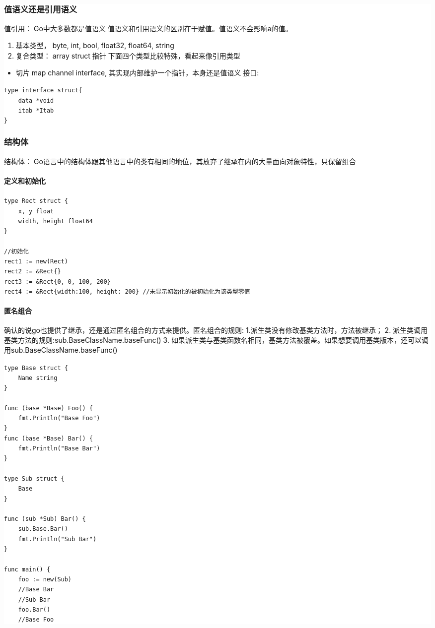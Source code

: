 ### 值语义还是引用语义

值引用： Go中大多数都是值语义
值语义和引用语义的区别在于赋值。值语义不会影响a的值。
1. 基本类型， byte, int, bool, float32, float64, string
2. 复合类型： array struct 指针
下面四个类型比较特殊，看起来像引用类型
 * 切片 map channel interface, 其实现内部维护一个指针，本身还是值语义
接口:
```
type interface struct{
	data *void
	itab *Itab
}
```
### 结构体
结构体： Go语言中的结构体跟其他语言中的类有相同的地位，其放弃了继承在内的大量面向对象特性，只保留组合

#### 定义和初始化
```
type Rect struct {
	x, y float
	width, height float64
}

//初始化
rect1 := new(Rect)
rect2 := &Rect{}
rect3 := &Rect{0, 0, 100, 200}
rect4 := &Rect{width:100, height: 200} //未显示初始化的被初始化为该类型零值
```

#### 匿名组合
确认的说go也提供了继承，还是通过匿名组合的方式来提供。匿名组合的规则:
    1.派生类没有修改基类方法时，方法被继承；
    2. 派生类调用基类方法的规则:sub.BaseClassName.baseFunc()
    3. 如果派生类与基类函数名相同，基类方法被覆盖。如果想要调用基类版本，还可以调用sub.BaseClassName.baseFunc()
```
type Base struct {
	Name string
}

func (base *Base) Foo() {
	fmt.Println("Base Foo")
}
func (base *Base) Bar() {
	fmt.Println("Base Bar")
}

type Sub struct {
	Base
}

func (sub *Sub) Bar() {
	sub.Base.Bar()
	fmt.Println("Sub Bar")
}

func main() {
	foo := new(Sub)
	//Base Bar
	//Sub Bar
	foo.Bar()
	//Base Foo
```